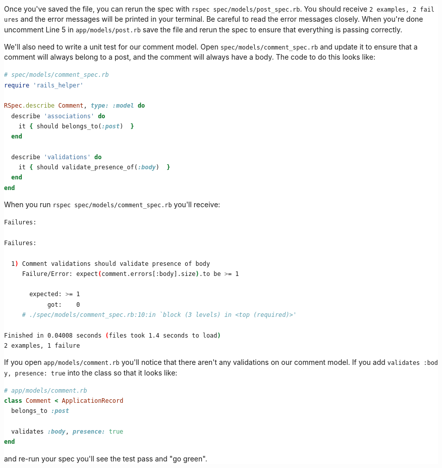 Once you've saved the file, you can rerun the spec with `rspec spec/models/post_spec.rb`. You should receive `2 examples, 2 failures` and the error messages will be printed in your terminal. Be careful to read the error messages closely. When you're done uncomment Line 5 in `app/models/post.rb` save the file and rerun the spec to ensure that everything is passing correctly.

We'll also need to write a unit test for our comment model. Open `spec/models/comment_spec.rb` and update it to ensure that a comment will always belong to a post, and the comment will always have a body. The code to do this looks like:

```ruby
# spec/models/comment_spec.rb
require 'rails_helper'

RSpec.describe Comment, type: :model do
  describe 'associations' do
    it { should belongs_to(:post)  }
  end

  describe 'validations' do
    it { should validate_presence_of(:body)  }
  end
end
```

When you run `rspec spec/models/comment_spec.rb` you'll receive:

```sh
Failures:

Failures:

  1) Comment validations should validate presence of body
     Failure/Error: expect(comment.errors[:body].size).to be >= 1
     
       expected: >= 1
            got:    0
     # ./spec/models/comment_spec.rb:10:in `block (3 levels) in <top (required)>'

Finished in 0.04008 seconds (files took 1.4 seconds to load)
2 examples, 1 failure
```

If you open `app/models/comment.rb` you'll notice that there aren't any validations on our comment model. If you add `validates :body, presence: true` into the class so that it looks like:

```ruby
# app/models/comment.rb
class Comment < ApplicationRecord
  belongs_to :post

  validates :body, presence: true
end
```

and re-run your spec you'll see the test pass and "go green".
